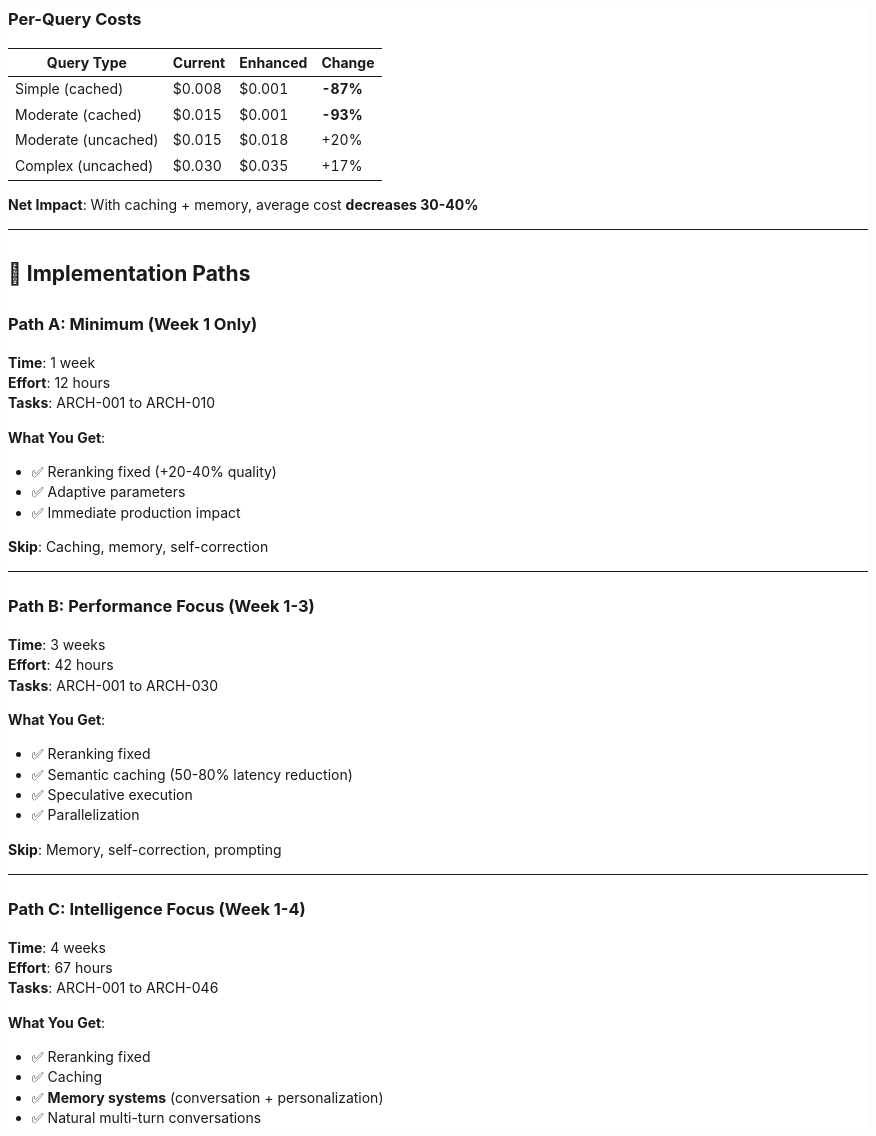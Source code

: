### **Per-Query Costs**

| Query Type | Current | Enhanced | Change |
|-----------|---------|----------|--------|
| Simple (cached) | $0.008 | $0.001 | **-87%** |
| Moderate (cached) | $0.015 | $0.001 | **-93%** |
| Moderate (uncached) | $0.015 | $0.018 | +20% |
| Complex (uncached) | $0.030 | $0.035 | +17% |

**Net Impact**: With caching + memory, average cost **decreases 30-40%**

---

## 🎯 Implementation Paths

### **Path A: Minimum (Week 1 Only)**
**Time**: 1 week  
**Effort**: 12 hours  
**Tasks**: ARCH-001 to ARCH-010

**What You Get**:
- ✅ Reranking fixed (+20-40% quality)
- ✅ Adaptive parameters
- ✅ Immediate production impact

**Skip**: Caching, memory, self-correction

---

### **Path B: Performance Focus (Week 1-3)**
**Time**: 3 weeks  
**Effort**: 42 hours  
**Tasks**: ARCH-001 to ARCH-030

**What You Get**:
- ✅ Reranking fixed
- ✅ Semantic caching (50-80% latency reduction)
- ✅ Speculative execution
- ✅ Parallelization

**Skip**: Memory, self-correction, prompting

---

### **Path C: Intelligence Focus (Week 1-4)**
**Time**: 4 weeks  
**Effort**: 67 hours  
**Tasks**: ARCH-001 to ARCH-046

**What You Get**:
- ✅ Reranking fixed
- ✅ Caching
- ✅ **Memory systems** (conversation + personalization)
- ✅ Natural multi-turn conversations
